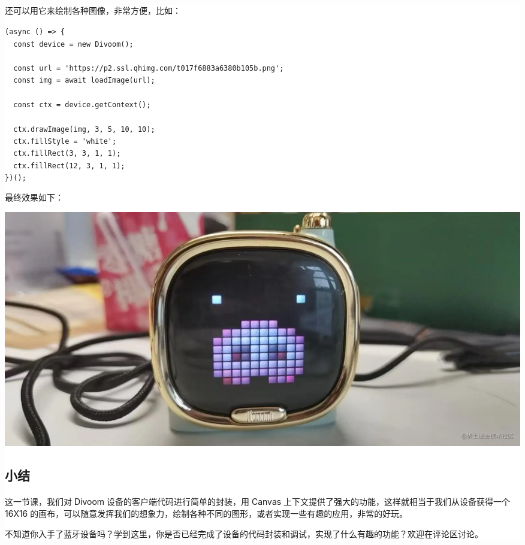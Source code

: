 还可以用它来绘制各种图像，非常方便，比如：

```
(async () => {
  const device = new Divoom();
​
  const url = 'https://p2.ssl.qhimg.com/t017f6883a6380b105b.png';
  const img = await loadImage(url);
  
  const ctx = device.getContext();
​
  ctx.drawImage(img, 3, 5, 10, 10);
  ctx.fillStyle = 'white';
  ctx.fillRect(3, 3, 1, 1);
  ctx.fillRect(12, 3, 1, 1);
})();
```

最终效果如下：

![image.png](./images/90fe99f8f5c33e2a961766a8ce03b08d.webp )

## 小结

这一节课，我们对 Divoom 设备的客户端代码进行简单的封装，用 Canvas 上下文提供了强大的功能，这样就相当于我们从设备获得一个 16X16 的画布，可以随意发挥我们的想象力，绘制各种不同的图形，或者实现一些有趣的应用，非常的好玩。

不知道你入手了蓝牙设备吗？学到这里，你是否已经完成了设备的代码封装和调试，实现了什么有趣的功能？欢迎在评论区讨论。